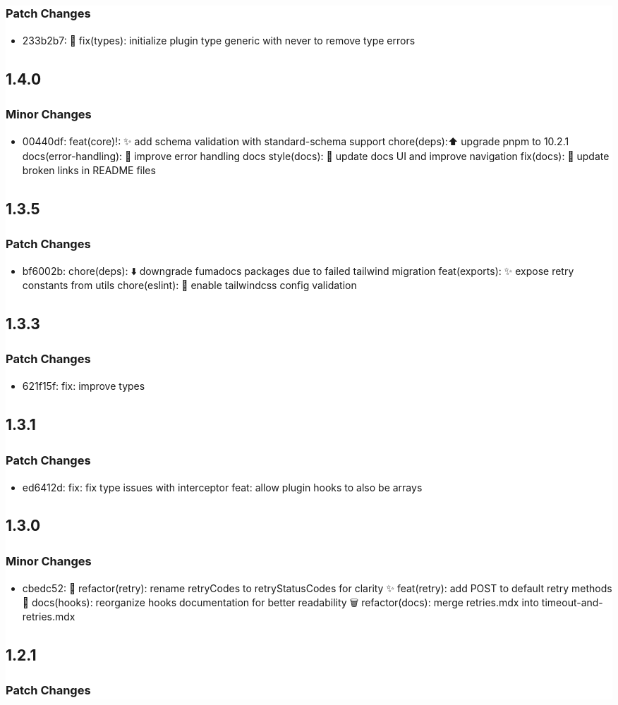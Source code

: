 ### Patch Changes

- 233b2b7: 🔧 fix(types): initialize plugin type generic with never to remove type errors

## 1.4.0

### Minor Changes

- 00440df: feat(core)!: ✨ add schema validation with standard-schema support
  chore(deps):⬆️ upgrade pnpm to 10.2.1
  docs(error-handling): 📝 improve error handling docs
  style(docs): 🎨 update docs UI and improve navigation
  fix(docs): 🔗 update broken links in README files

## 1.3.5

### Patch Changes

- bf6002b: chore(deps): ⬇️ downgrade fumadocs packages due to failed tailwind migration
  feat(exports): ✨ expose retry constants from utils
  chore(eslint): 🔧 enable tailwindcss config validation

## 1.3.3

### Patch Changes

- 621f15f: fix: improve types

## 1.3.1

### Patch Changes

- ed6412d: fix: fix type issues with interceptor
  feat: allow plugin hooks to also be arrays

## 1.3.0

### Minor Changes

- cbedc52: 🔄 refactor(retry): rename retryCodes to retryStatusCodes for clarity ✨ feat(retry): add POST to default retry methods
  📝 docs(hooks): reorganize hooks documentation for better readability 🗑️ refactor(docs): merge retries.mdx into timeout-and-retries.mdx

## 1.2.1

### Patch Changes
